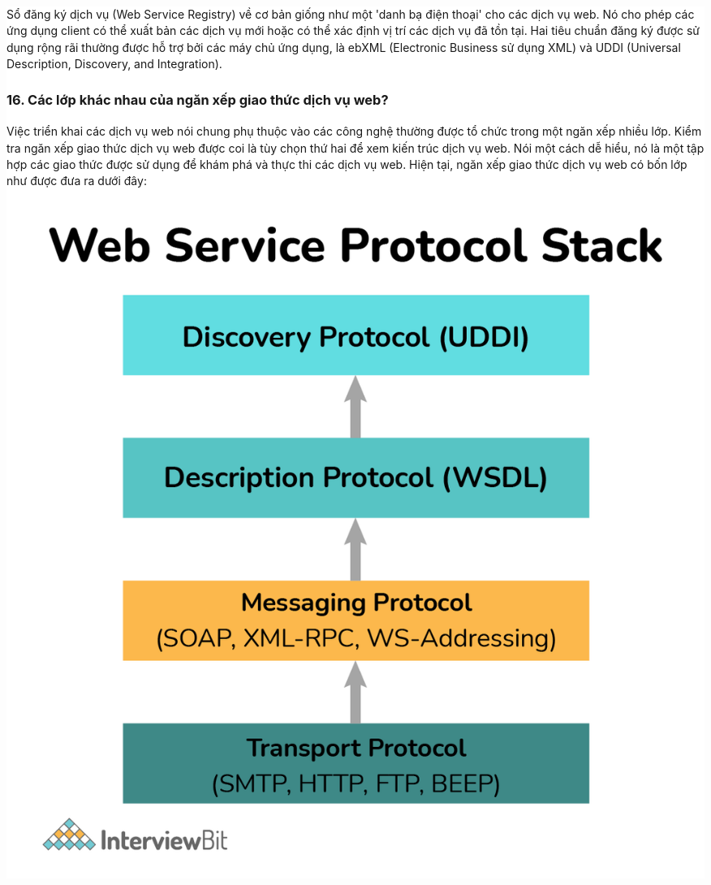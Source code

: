 Sổ đăng ký dịch vụ (Web Service Registry) về cơ bản giống như một 'danh bạ điện thoại' cho các dịch vụ web. Nó cho phép các ứng dụng client có thể xuất bản các dịch vụ mới hoặc có thể xác định vị trí các dịch vụ đã tồn tại. Hai tiêu chuẩn đăng ký được sử dụng rộng rãi thường được hỗ trợ bởi các máy chủ ứng dụng, là ebXML (Electronic Business sử dụng XML) và UDDI (Universal Description, Discovery, and Integration).

### 16. Các lớp khác nhau của ngăn xếp giao thức dịch vụ web?

Việc triển khai các dịch vụ web nói chung phụ thuộc vào các công nghệ thường được tổ chức trong một ngăn xếp nhiều lớp. Kiểm tra ngăn xếp giao thức dịch vụ web được coi là tùy chọn thứ hai để xem kiến trúc dịch vụ web. Nói một cách dễ hiểu, nó là một tập hợp các giao thức được sử dụng để khám phá và thực thi các dịch vụ web. Hiện tại, ngăn xếp giao thức dịch vụ web có bốn lớp như được đưa ra dưới đây:

![](./assets/Web_Service_Protocol_Stack.png)
